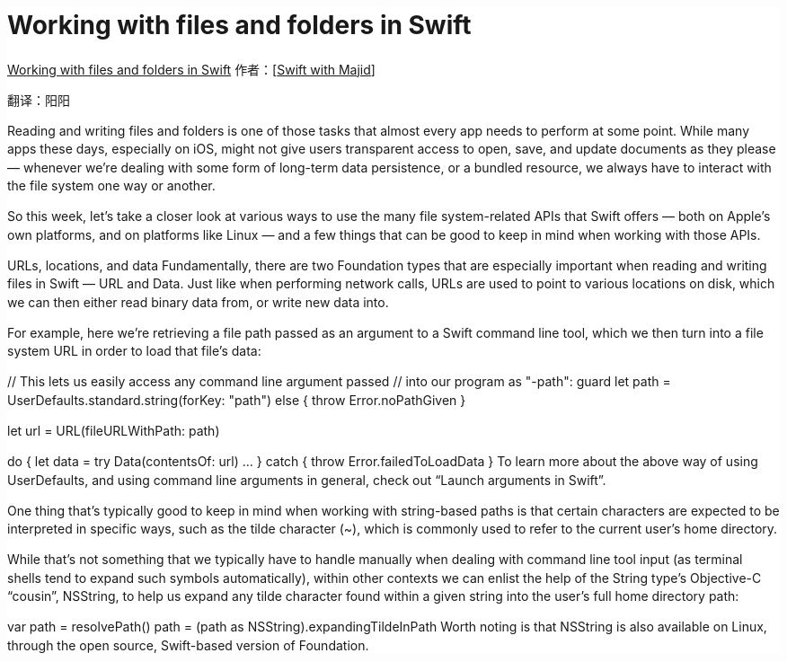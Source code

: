 # Working with files and folders in Swift

[Working with files and folders in Swift](https://swiftbysundell.com/articles/working-with-files-and-folders-in-swift/)    作者：[[Swift with Majid](https://swiftwithmajid.com/)]

翻译：阳阳

Reading and writing files and folders is one of those tasks that almost every app needs to perform at some point. While many apps these days, especially on iOS, might not give users transparent access to open, save, and update documents as they please — whenever we’re dealing with some form of long-term data persistence, or a bundled resource, we always have to interact with the file system one way or another.

So this week, let’s take a closer look at various ways to use the many file system-related APIs that Swift offers — both on Apple’s own platforms, and on platforms like Linux — and a few things that can be good to keep in mind when working with those APIs.

URLs, locations, and data
Fundamentally, there are two Foundation types that are especially important when reading and writing files in Swift — URL and Data. Just like when performing network calls, URLs are used to point to various locations on disk, which we can then either read binary data from, or write new data into.

For example, here we’re retrieving a file path passed as an argument to a Swift command line tool, which we then turn into a file system URL in order to load that file’s data:

// This lets us easily access any command line argument passed
// into our program as "-path":
guard let path = UserDefaults.standard.string(forKey: "path") else {
    throw Error.noPathGiven
}

let url = URL(fileURLWithPath: path)

do {
    let data = try Data(contentsOf: url)
    ...
} catch {
    throw Error.failedToLoadData
}
To learn more about the above way of using UserDefaults, and using command line arguments in general, check out “Launch arguments in Swift”.

One thing that’s typically good to keep in mind when working with string-based paths is that certain characters are expected to be interpreted in specific ways, such as the tilde character (~), which is commonly used to refer to the current user’s home directory.

While that’s not something that we typically have to handle manually when dealing with command line tool input (as terminal shells tend to expand such symbols automatically), within other contexts we can enlist the help of the String type’s Objective-C “cousin”, NSString, to help us expand any tilde character found within a given string into the user’s full home directory path:

var path = resolvePath()
path = (path as NSString).expandingTildeInPath
Worth noting is that NSString is also available on Linux, through the open source, Swift-based version of Foundation.
